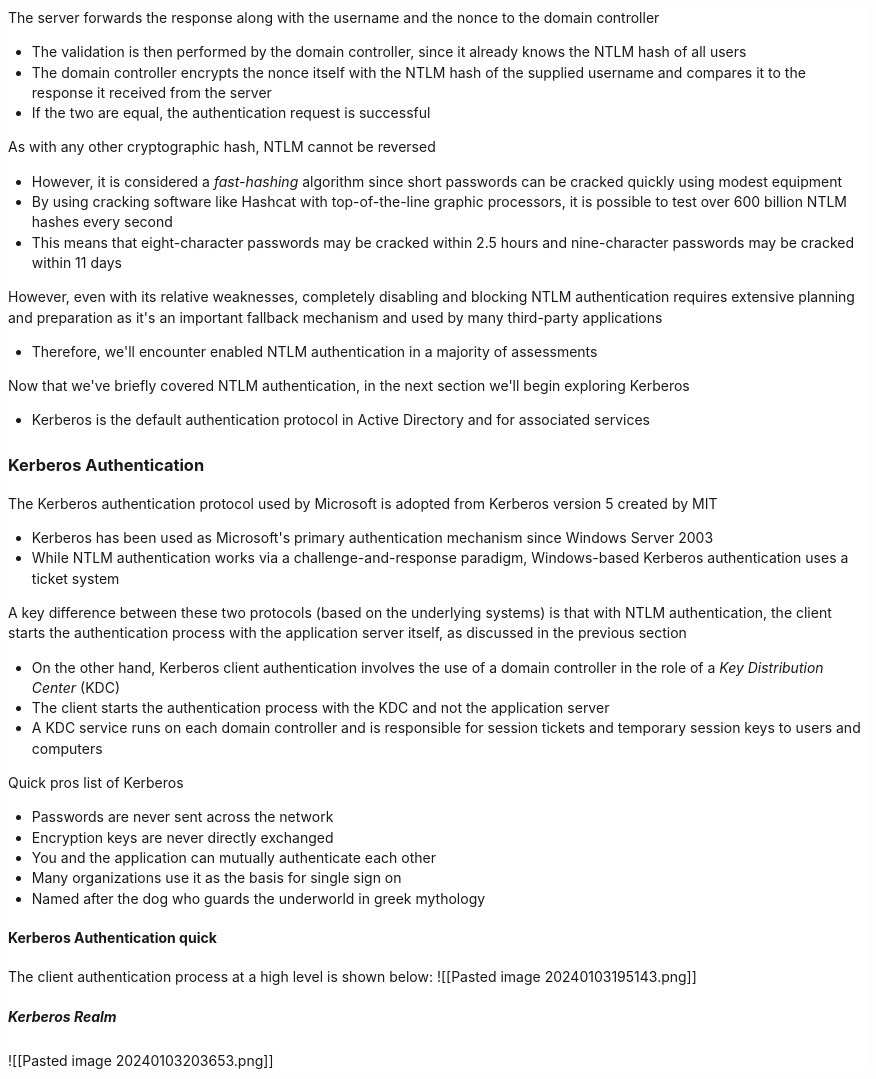 The server forwards the response along with the username and the nonce to the domain controller
+ The validation is then performed by the domain controller, since it already knows the NTLM hash of all users
+ The domain controller encrypts the nonce itself with the NTLM hash of the supplied username and compares it to the response it received from the server
+ If the two are equal, the authentication request is successful

As with any other cryptographic hash, NTLM cannot be reversed
+ However, it is considered a _fast-hashing_ algorithm since short passwords can be cracked quickly using modest equipment
+ By using cracking software like Hashcat with top-of-the-line graphic processors, it is possible to test over 600 billion NTLM hashes every second
+ This means that eight-character passwords may be cracked within 2.5 hours and nine-character passwords may be cracked within 11 days

However, even with its relative weaknesses, completely disabling and blocking NTLM authentication requires extensive planning and preparation as it's an important fallback mechanism and used by many third-party applications
+ Therefore, we'll encounter enabled NTLM authentication in a majority of assessments

Now that we've briefly covered NTLM authentication, in the next section we'll begin exploring Kerberos
+ Kerberos is the default authentication protocol in Active Directory and for associated services

### Kerberos Authentication
The Kerberos authentication protocol used by Microsoft is adopted from Kerberos version 5 created by MIT
+ Kerberos has been used as Microsoft's primary authentication mechanism since Windows Server 2003
+ While NTLM authentication works via a challenge-and-response paradigm, Windows-based Kerberos authentication uses a ticket system

A key difference between these two protocols (based on the underlying systems) is that with NTLM authentication, the client starts the authentication process with the application server itself, as discussed in the previous section
+ On the other hand, Kerberos client authentication involves the use of a domain controller in the role of a _Key Distribution Center_ (KDC)
+ The client starts the authentication process with the KDC and not the application server
+ A KDC service runs on each domain controller and is responsible for session tickets and temporary session keys to users and computers

Quick pros list of Kerberos
+ Passwords are never sent across the network
+ Encryption keys are never directly exchanged
+ You and the application can mutually authenticate each other 
+ Many organizations use it as the basis for single sign on
+ Named after the dog who guards the underworld in greek mythology 

#### Kerberos Authentication quick
The client authentication process at a high level is shown below:
![[Pasted image 20240103195143.png]]

##### Kerberos Realm
![[Pasted image 20240103203653.png]]
